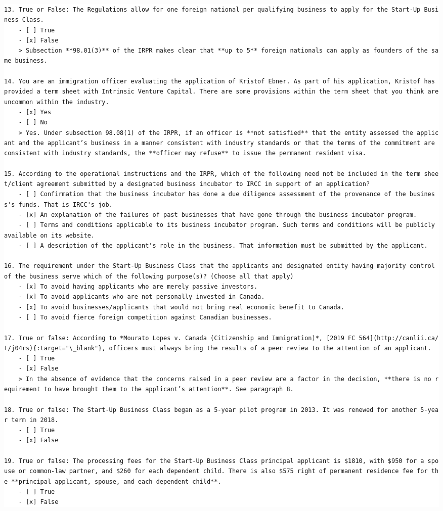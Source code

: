     13. True or False: The Regulations allow for one foreign national per qualifying business to apply for the Start-Up Business Class.
        - [ ] True
        - [x] False
        > Subsection **98.01(3)** of the IRPR makes clear that **up to 5** foreign nationals can apply as founders of the same business.

    14. You are an immigration officer evaluating the application of Kristof Ebner. As part of his application, Kristof has provided a term sheet with Intrinsic Venture Capital. There are some provisions within the term sheet that you think are uncommon within the industry.
        - [x] Yes
        - [ ] No
        > Yes. Under subsection 98.08(1) of the IRPR, if an officer is **not satisfied** that the entity assessed the applicant and the applicant’s business in a manner consistent with industry standards or that the terms of the commitment are consistent with industry standards, the **officer may refuse** to issue the permanent resident visa.

    15. According to the operational instructions and the IRPR, which of the following need not be included in the term sheet/client agreement submitted by a designated business incubator to IRCC in support of an application?
        - [ ] Confirmation that the business incubator has done a due diligence assessment of the provenance of the business's funds. That is IRCC's job.
        - [x] An explanation of the failures of past businesses that have gone through the business incubator program.
        - [ ] Terms and conditions applicable to its business incubator program. Such terms and conditions will be publicly available on its website.
        - [ ] A description of the applicant's role in the business. That information must be submitted by the applicant.

    16. The requirement under the Start-Up Business Class that the applicants and designated entity having majority control of the business serve which of the following purpose(s)? (Choose all that apply)
        - [x] To avoid having applicants who are merely passive investors.
        - [x] To avoid applicants who are not personally invested in Canada.
        - [x] To avoid businesses/applicants that would not bring real economic benefit to Canada.
        - [ ] To avoid fierce foreign competition against Canadian businesses.

    17. True or false: According to *Mourato Lopes v. Canada (Citizenship and Immigration)*, [2019 FC 564](http://canlii.ca/t/j04rs){:target="\_blank"}, officers must always bring the results of a peer review to the attention of an applicant.
        - [ ] True
        - [x] False
        > In the absence of evidence that the concerns raised in a peer review are a factor in the decision, **there is no requirement to have brought them to the applicant’s attention**. See paragraph 8.

    18. True or false: The Start-Up Business Class began as a 5-year pilot program in 2013. It was renewed for another 5-year term in 2018.
        - [ ] True
        - [x] False

    19. True or false: The processing fees for the Start-Up Business Class principal applicant is $1810, with $950 for a spouse or common-law partner, and $260 for each dependent child. There is also $575 right of permanent residence fee for the **principal applicant, spouse, and each dependent child**.
        - [ ] True
        - [x] False
